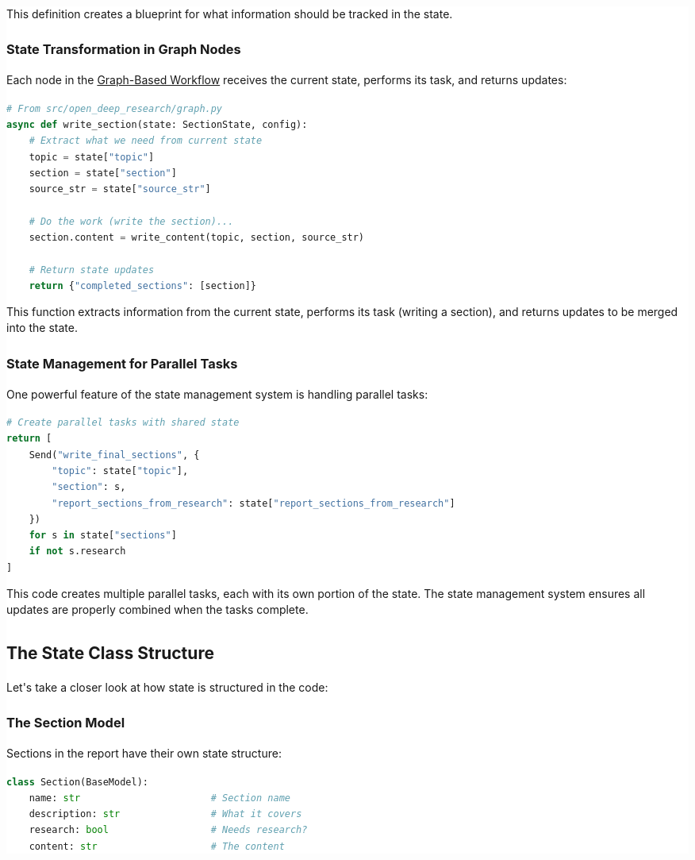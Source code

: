 This definition creates a blueprint for what information should be tracked in the state.

### State Transformation in Graph Nodes

Each node in the [Graph-Based Workflow](05_graph_based_workflow_.md) receives the current state, performs its task, and returns updates:

```python
# From src/open_deep_research/graph.py
async def write_section(state: SectionState, config):
    # Extract what we need from current state
    topic = state["topic"]
    section = state["section"]
    source_str = state["source_str"]
    
    # Do the work (write the section)...
    section.content = write_content(topic, section, source_str)
    
    # Return state updates
    return {"completed_sections": [section]}
```

This function extracts information from the current state, performs its task (writing a section), and returns updates to be merged into the state.

### State Management for Parallel Tasks

One powerful feature of the state management system is handling parallel tasks:

```python
# Create parallel tasks with shared state
return [
    Send("write_final_sections", {
        "topic": state["topic"], 
        "section": s, 
        "report_sections_from_research": state["report_sections_from_research"]
    }) 
    for s in state["sections"] 
    if not s.research
]
```

This code creates multiple parallel tasks, each with its own portion of the state. The state management system ensures all updates are properly combined when the tasks complete.

## The State Class Structure

Let's take a closer look at how state is structured in the code:

### The Section Model

Sections in the report have their own state structure:

```python
class Section(BaseModel):
    name: str                       # Section name
    description: str                # What it covers
    research: bool                  # Needs research?
    content: str                    # The content
```
